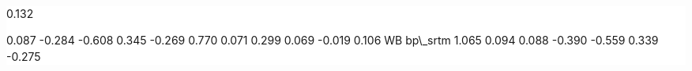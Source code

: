 0.132
</td>
<td style="text-align:right;">
0.087
</td>
<td style="text-align:right;">
-0.284
</td>
<td style="text-align:right;">
-0.608
</td>
<td style="text-align:right;">
0.345
</td>
<td style="text-align:right;">
-0.269
</td>
<td style="text-align:right;">
0.770
</td>
<td style="text-align:right;">
0.071
</td>
<td style="text-align:right;">
0.299
</td>
<td style="text-align:right;">
0.069
</td>
<td style="text-align:right;">
-0.019
</td>
<td style="text-align:right;">
0.106
</td>
</tr>
<tr>
<td style="text-align:left;">
WB
</td>
<td style="text-align:left;">
bp\_srtm
</td>
<td style="text-align:right;">
1.065
</td>
<td style="text-align:right;">
0.094
</td>
<td style="text-align:right;">
0.088
</td>
<td style="text-align:right;">
-0.390
</td>
<td style="text-align:right;">
-0.559
</td>
<td style="text-align:right;">
0.339
</td>
<td style="text-align:right;">
-0.275
</td>